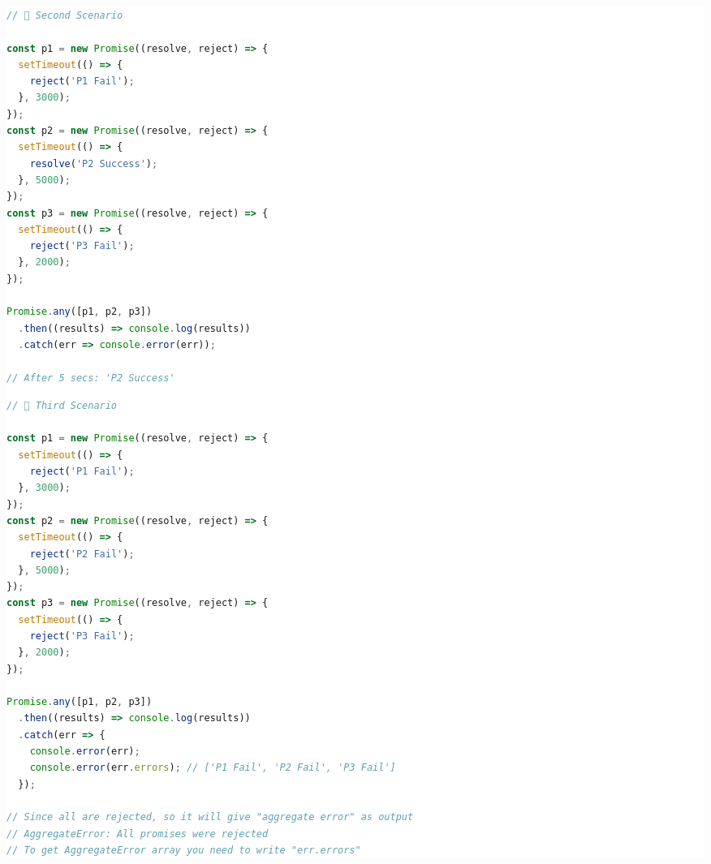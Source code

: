 ```js
// 📌 Second Scenario

const p1 = new Promise((resolve, reject) => {
  setTimeout(() => {
    reject('P1 Fail');
  }, 3000);
});
const p2 = new Promise((resolve, reject) => {
  setTimeout(() => {
    resolve('P2 Success');
  }, 5000);
});
const p3 = new Promise((resolve, reject) => {
  setTimeout(() => {
    reject('P3 Fail');
  }, 2000);
});

Promise.any([p1, p2, p3])
  .then((results) => console.log(results))
  .catch(err => console.error(err));

// After 5 secs: 'P2 Success'
```

```js
// 📌 Third Scenario

const p1 = new Promise((resolve, reject) => {
  setTimeout(() => {
    reject('P1 Fail');
  }, 3000);
});
const p2 = new Promise((resolve, reject) => {
  setTimeout(() => {
    reject('P2 Fail');
  }, 5000);
});
const p3 = new Promise((resolve, reject) => {
  setTimeout(() => {
    reject('P3 Fail');
  }, 2000);
});

Promise.any([p1, p2, p3])
  .then((results) => console.log(results))
  .catch(err => {
    console.error(err);
    console.error(err.errors); // ['P1 Fail', 'P2 Fail', 'P3 Fail']
  });

// Since all are rejected, so it will give "aggregate error" as output
// AggregateError: All promises were rejected
// To get AggregateError array you need to write "err.errors"
```
